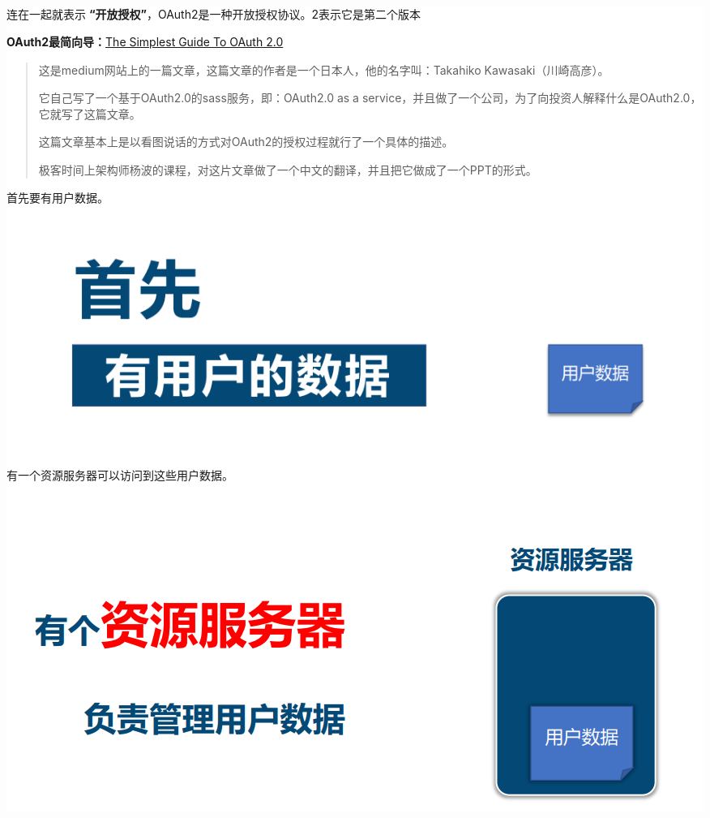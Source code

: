 连在一起就表示 **“开放授权”**，OAuth2是一种开放授权协议。2表示它是第二个版本



**OAuth2最简向导：**[The Simplest Guide To OAuth 2.0](https://darutk.medium.com/the-simplest-guide-to-oauth-2-0-8c71bd9a15bb)

> 这是medium网站上的一篇文章，这篇文章的作者是一个日本人，他的名字叫：Takahiko Kawasaki（川崎高彦）。
>
> 它自己写了一个基于OAuth2.0的sass服务，即：OAuth2.0 as a service，并且做了一个公司，为了向投资人解释什么是OAuth2.0，它就写了这篇文章。
>
> 这篇文章基本上是以看图说话的方式对OAuth2的授权过程就行了一个具体的描述。
>
> 极客时间上架构师杨波的课程，对这片文章做了一个中文的翻译，并且把它做成了一个PPT的形式。

首先要有用户数据。

![image-20240308174453573](assets/image-20240308174453573.png)

有一个资源服务器可以访问到这些用户数据。

![image-20240308174507675](assets/image-20240308174507675.png)
